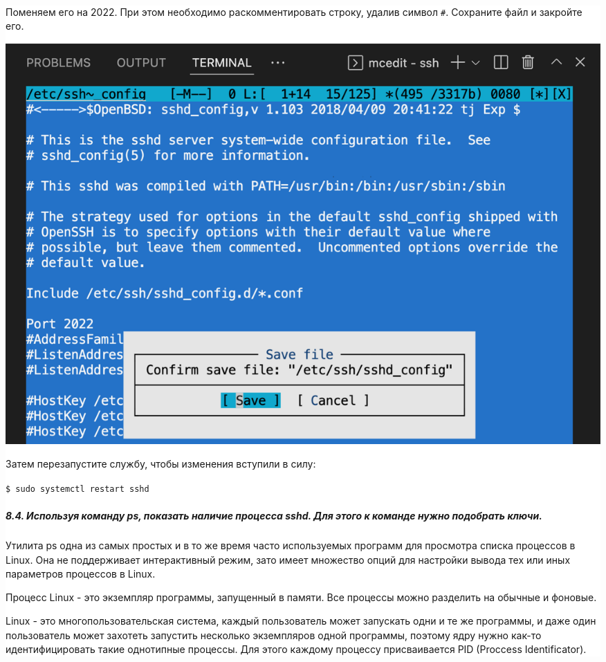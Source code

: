 
Поменяем его на 2022. При этом необходимо раскомментировать строку, удалив символ `#`. Сохраните файл и закройте его.

![8.3_Port2022](8.3_Port2022.png)

Затем перезапустите службу, чтобы изменения вступили в силу:

`$ sudo systemctl restart sshd`

##### 8.4. Используя команду ps, показать наличие процесса sshd. Для этого к команде нужно подобрать ключи.

Утилита ps одна из самых простых и в то же время часто используемых программ для просмотра списка процессов в Linux. Она не поддерживает интерактивный режим, зато имеет множество опций для настройки вывода тех или иных параметров процессов в Linux.

Процесс Linux - это экземпляр программы, запущенный в памяти. Все процессы можно разделить на обычные и фоновые.

Linux - это многопользовательская система, каждый пользователь может запускать одни и те же программы, и даже один пользователь может захотеть запустить несколько экземпляров одной программы, поэтому ядру нужно как-то идентифицировать такие однотипные процессы. Для этого каждому процессу присваивается PID (Proccess Identificator).
